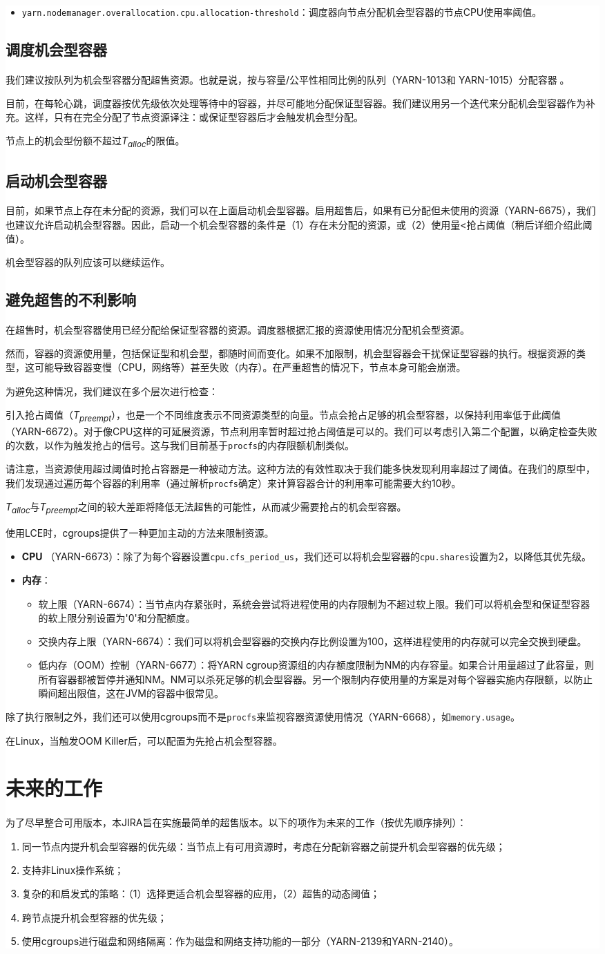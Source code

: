 -   `yarn.nodemanager.overallocation.cpu.allocation-threshold`：调度器向节点分配机会型容器的节点CPU使用率阈值。

## 调度机会型容器

我们建议按队列为机会型容器分配超售资源。也就是说，按与容量/公平性相同比例的队列（YARN-1013和 YARN-1015）分配容器 。

目前，在每轮心跳，调度器按优先级依次处理等待中的容器，并尽可能地分配保证型容器。我们建议用另一个迭代来分配机会型容器作为补充。这样，只有在完全分配了节点资源<span class="ynote">译注：或保证型容器</span>后才会触发机会型分配。

节点上的机会型份额不超过$T_{alloc}$的限值。

## 启动机会型容器

目前，如果节点上存在未分配的资源，我们可以在上面启动机会型容器。启用超售后，如果有已分配但未使用的资源（YARN-6675），我们也建议允许启动机会型容器。因此，启动一个机会型容器的条件是（1）存在未分配的资源，或（2）使用量&lt;抢占阈值（稍后详细介绍此阈值）。

机会型容器的队列应该可以继续运作。

## 避免超售的不利影响

在超售时，机会型容器使用已经分配给保证型容器的资源。调度器根据汇报的资源使用情况分配机会型资源。

然而，容器的资源使用量，包括保证型和机会型，都随时间而变化。如果不加限制，机会型容器会干扰保证型容器的执行。根据资源的类型，这可能导致容器变慢（CPU，网络等）甚至失败（内存）。在严重超售的情况下，节点本身可能会崩溃。

为避免这种情况，我们建议在多个层次进行检查：

引入抢占阈值（$T_{preempt}$），也是一个不同维度表示不同资源类型的向量。节点会抢占足够的机会型容器，以保持利用率低于此阈值（YARN-6672）。对于像CPU这样的可延展资源，节点利用率暂时超过抢占阈值是可以的。我们可以考虑引入第二个配置，以确定检查失败的次数，以作为触发抢占的信号。这与我们目前基于`procfs`的内存限额机制类似。

请注意，当资源使用超过阈值时抢占容器是一种被动方法。这种方法的有效性取决于我们能多快发现利用率超过了阈值。在我们的原型中，我们发现通过遍历每个容器的利用率（通过解析`procfs`确定）来计算容器合计的利用率可能需要大约10秒。

$T_{alloc}$与$T_{preempt}$之间的较大差距将降低无法超售的可能性，从而减少需要抢占的机会型容器。

使用LCE时，cgroups提供了一种更加主动的方法来限制资源。

-  **CPU** （YARN-6673）：除了为每个容器设置`cpu.cfs_period_us`，我们还可以将机会型容器的`cpu.shares`设置为2，以降低其优先级。

-  **内存**：

    -   软上限（YARN-6674）：当节点内存紧张时，系统会尝试将进程使用的内存限制为不超过软上限。我们可以将机会型和保证型容器的软上限分别设置为'0'和分配额度。

    -   交换内存上限（YARN-6674）：我们可以将机会型容器的交换内存比例设置为100，这样进程使用的内存就可以完全交换到硬盘。

    -   低内存（OOM）控制（YARN-6677）：将YARN
        cgroup资源组的内存额度限制为NM的内存容量。如果合计用量超过了此容量，则所有容器都被暂停并通知NM。NM可以杀死足够的机会型容器。另一个限制内存使用量的方案是对每个容器实施内存限额，以防止瞬间超出限值，这在JVM的容器中很常见。

除了执行限制之外，我们还可以使用cgroups而不是`procfs`来监视容器资源使用情况（YARN-6668），如`memory.usage`。

在Linux，当触发OOM Killer后，可以配置为先抢占机会型容器。

# 未来的工作

为了尽早整合可用版本，本JIRA旨在实施最简单的超售版本。以下的项作为未来的工作（按优先顺序排列）：

1. 同一节点内提升机会型容器的优先级：当节点上有可用资源时，考虑在分配新容器之前提升机会型容器的优先级；

2. 支持非Linux操作系统；

3. 复杂的和启发式的策略：（1）选择更适合机会型容器的应用，（2）超售的动态阈值；

4. 跨节点提升机会型容器的优先级；

5. 使用cgroups进行磁盘和网络隔离：作为磁盘和网络支持功能的一部分（YARN-2139和YARN-2140）。
